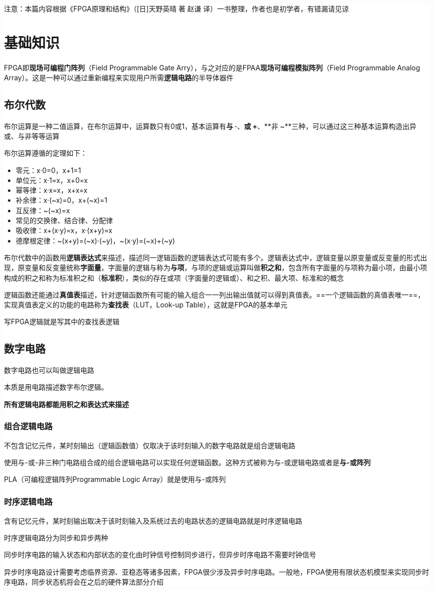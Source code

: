注意：本篇内容根据《FPGA原理和结构》（[日]天野英晴 著 赵谦 译）一书整理，作者也是初学者，有错漏请见谅

# 基础知识

FPGA即**现场可编程门阵列**（Field Programmable Gate Arry），与之对应的是FPAA**现场可编程模拟阵列**（Field Programmable Analog Array）。这是一种可以通过重新编程来实现用户所需**逻辑电路**的半导体器件

## 布尔代数

布尔运算是一种二值运算，在布尔运算中，运算数只有0或1，基本运算有**与 ·**、**或 +**、**非 ~**三种，可以通过这三种基本运算构造出异或、与非等等运算

布尔运算遵循的定理如下：

* 零元：x·0=0，x+1=1
* 单位元：x·1=x，x+0=x
* 幂等律：x·x=x，x+x=x
* 补余律：x·(\~x)=0，x+(\~x)=1
* 互反律：\~(\~x)=x
* 常见的交换律、结合律、分配律
* 吸收律：x+(x·y)=x，x·(x+y)=x
* 德摩根定律：\~(x+y)=(\~x)·(\~y)，\~(x·y)=(\~x)+(\~y)

布尔代数中的函数用**逻辑表达式**来描述，描述同一逻辑函数的逻辑表达式可能有多个。逻辑表达式中，逻辑变量以原变量或反变量的形式出现，原变量和反变量统称**字面量**，字面量的逻辑与称为**与项**，与项的逻辑或运算叫做**积之和**，包含所有字面量的与项称为最小项，由最小项构成的积之和称为标准积之和（**标准积**），类似的存在或项（字面量的逻辑或）、和之积、最大项、标准和的概念

逻辑函数还能通过**真值表**描述，针对逻辑函数所有可能的输入组合一一列出输出值就可以得到真值表。==一个逻辑函数的真值表唯一==，实现真值表定义的功能的电路称为**查找表**（LUT，Look-up Table），这就是FPGA的基本单元

写FPGA逻辑就是写其中的查找表逻辑

## 数字电路

数字电路也可以叫做逻辑电路

本质是用电路描述数字布尔逻辑。

**所有逻辑电路都能用积之和表达式来描述**

### 组合逻辑电路

不包含记忆元件，某时刻输出（逻辑函数值）仅取决于该时刻输入的数字电路就是组合逻辑电路

使用与-或-非三种门电路组合成的组合逻辑电路可以实现任何逻辑函数。这种方式被称为与-或逻辑电路或者是**与-或阵列**

PLA（可编程逻辑阵列Programmable Logic Array）就是使用与-或阵列

### 时序逻辑电路

含有记忆元件，某时刻输出取决于该时刻输入及系统过去的电路状态的逻辑电路就是时序逻辑电路

时序逻辑电路分为同步和异步两种

同步时序电路的输入状态和内部状态的变化由时钟信号控制同步进行，但异步时序电路不需要时钟信号

异步时序电路设计需要考虑临界资源、亚稳态等诸多因素，FPGA很少涉及异步时序电路。一般地，FPGA使用有限状态机模型来实现同步时序电路，同步状态机将会在之后的硬件算法部分介绍
